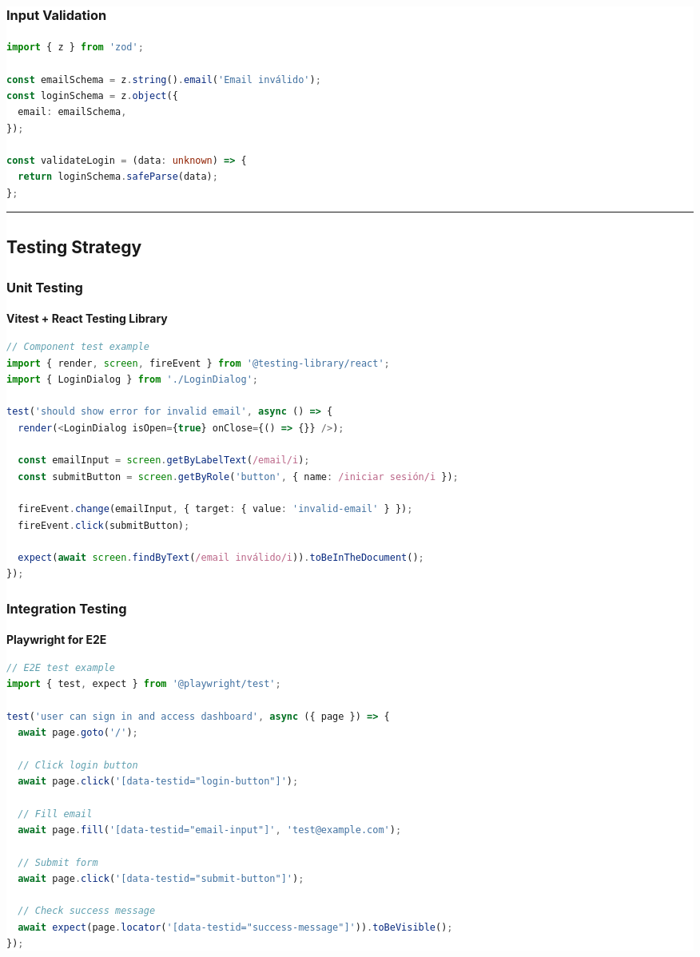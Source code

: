 ### Input Validation

```typescript
import { z } from 'zod';

const emailSchema = z.string().email('Email inválido');
const loginSchema = z.object({
  email: emailSchema,
});

const validateLogin = (data: unknown) => {
  return loginSchema.safeParse(data);
};
```

---

## Testing Strategy

### Unit Testing
**Vitest + React Testing Library**

```typescript
// Component test example
import { render, screen, fireEvent } from '@testing-library/react';
import { LoginDialog } from './LoginDialog';

test('should show error for invalid email', async () => {
  render(<LoginDialog isOpen={true} onClose={() => {}} />);
  
  const emailInput = screen.getByLabelText(/email/i);
  const submitButton = screen.getByRole('button', { name: /iniciar sesión/i });
  
  fireEvent.change(emailInput, { target: { value: 'invalid-email' } });
  fireEvent.click(submitButton);
  
  expect(await screen.findByText(/email inválido/i)).toBeInTheDocument();
});
```

### Integration Testing
**Playwright for E2E**

```typescript
// E2E test example
import { test, expect } from '@playwright/test';

test('user can sign in and access dashboard', async ({ page }) => {
  await page.goto('/');
  
  // Click login button
  await page.click('[data-testid="login-button"]');
  
  // Fill email
  await page.fill('[data-testid="email-input"]', 'test@example.com');
  
  // Submit form
  await page.click('[data-testid="submit-button"]');
  
  // Check success message
  await expect(page.locator('[data-testid="success-message"]')).toBeVisible();
});
```
